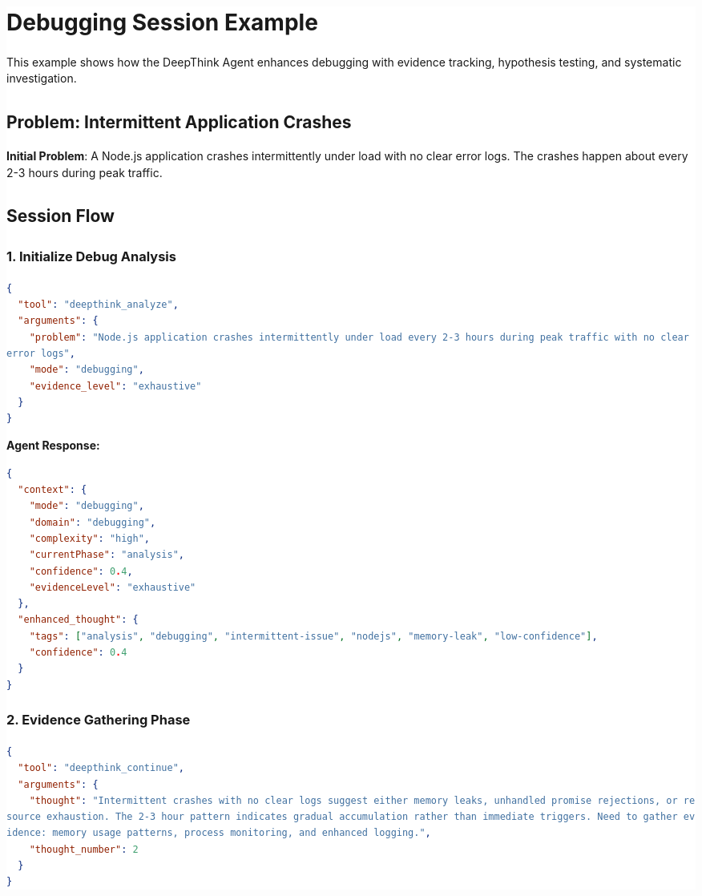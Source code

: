 # Debugging Session Example

This example shows how the DeepThink Agent enhances debugging with evidence tracking, hypothesis testing, and systematic investigation.

## Problem: Intermittent Application Crashes

**Initial Problem**: A Node.js application crashes intermittently under load with no clear error logs. The crashes happen about every 2-3 hours during peak traffic.

## Session Flow

### 1. Initialize Debug Analysis

```json
{
  "tool": "deepthink_analyze",
  "arguments": {
    "problem": "Node.js application crashes intermittently under load every 2-3 hours during peak traffic with no clear error logs",
    "mode": "debugging",
    "evidence_level": "exhaustive"
  }
}
```

**Agent Response:**
```json
{
  "context": {
    "mode": "debugging",
    "domain": "debugging",
    "complexity": "high", 
    "currentPhase": "analysis",
    "confidence": 0.4,
    "evidenceLevel": "exhaustive"
  },
  "enhanced_thought": {
    "tags": ["analysis", "debugging", "intermittent-issue", "nodejs", "memory-leak", "low-confidence"],
    "confidence": 0.4
  }
}
```

### 2. Evidence Gathering Phase

```json
{
  "tool": "deepthink_continue",
  "arguments": {
    "thought": "Intermittent crashes with no clear logs suggest either memory leaks, unhandled promise rejections, or resource exhaustion. The 2-3 hour pattern indicates gradual accumulation rather than immediate triggers. Need to gather evidence: memory usage patterns, process monitoring, and enhanced logging.",
    "thought_number": 2
  }
}
```
